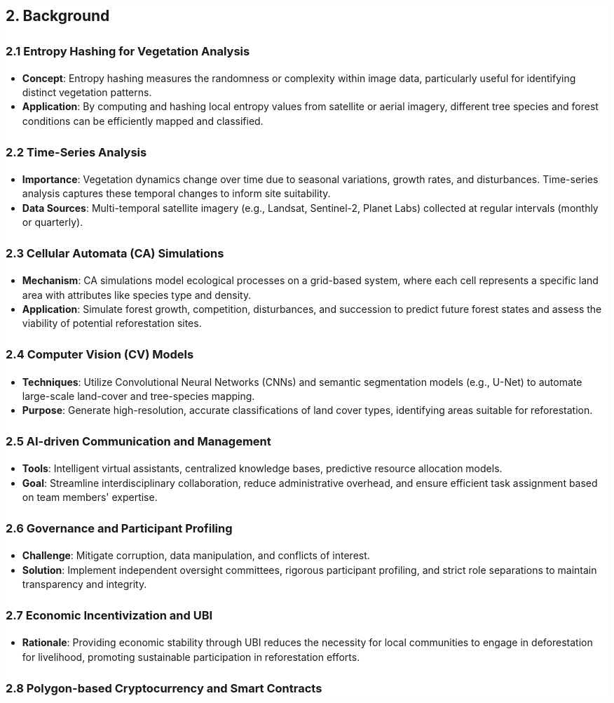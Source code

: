 
## **2\. Background**

### **2.1 Entropy Hashing for Vegetation Analysis**

* **Concept**: Entropy hashing measures the randomness or complexity within image data, particularly useful for identifying distinct vegetation patterns.  
* **Application**: By computing and hashing local entropy values from satellite or aerial imagery, different tree species and forest conditions can be efficiently mapped and classified.

### **2.2 Time-Series Analysis**

* **Importance**: Vegetation dynamics change over time due to seasonal variations, growth rates, and disturbances. Time-series analysis captures these temporal changes to inform site suitability.  
* **Data Sources**: Multi-temporal satellite imagery (e.g., Landsat, Sentinel-2, Planet Labs) collected at regular intervals (monthly or quarterly).

### **2.3 Cellular Automata (CA) Simulations**

* **Mechanism**: CA simulations model ecological processes on a grid-based system, where each cell represents a specific land area with attributes like species type and density.  
* **Application**: Simulate forest growth, competition, disturbances, and succession to predict future forest states and assess the viability of potential reforestation sites.

### **2.4 Computer Vision (CV) Models**

* **Techniques**: Utilize Convolutional Neural Networks (CNNs) and semantic segmentation models (e.g., U-Net) to automate large-scale land-cover and tree-species mapping.  
* **Purpose**: Generate high-resolution, accurate classifications of land cover types, identifying areas suitable for reforestation.

### **2.5 AI-driven Communication and Management**

* **Tools**: Intelligent virtual assistants, centralized knowledge bases, predictive resource allocation models.  
* **Goal**: Streamline interdisciplinary collaboration, reduce administrative overhead, and ensure efficient task assignment based on team members' expertise.

### **2.6 Governance and Participant Profiling**

* **Challenge**: Mitigate corruption, data manipulation, and conflicts of interest.  
* **Solution**: Implement independent oversight committees, rigorous participant profiling, and strict role separations to maintain transparency and integrity.

### **2.7 Economic Incentivization and UBI**

* **Rationale**: Providing economic stability through UBI reduces the necessity for local communities to engage in deforestation for livelihood, promoting sustainable participation in reforestation efforts.

### **2.8 Polygon-based Cryptocurrency and Smart Contracts**
